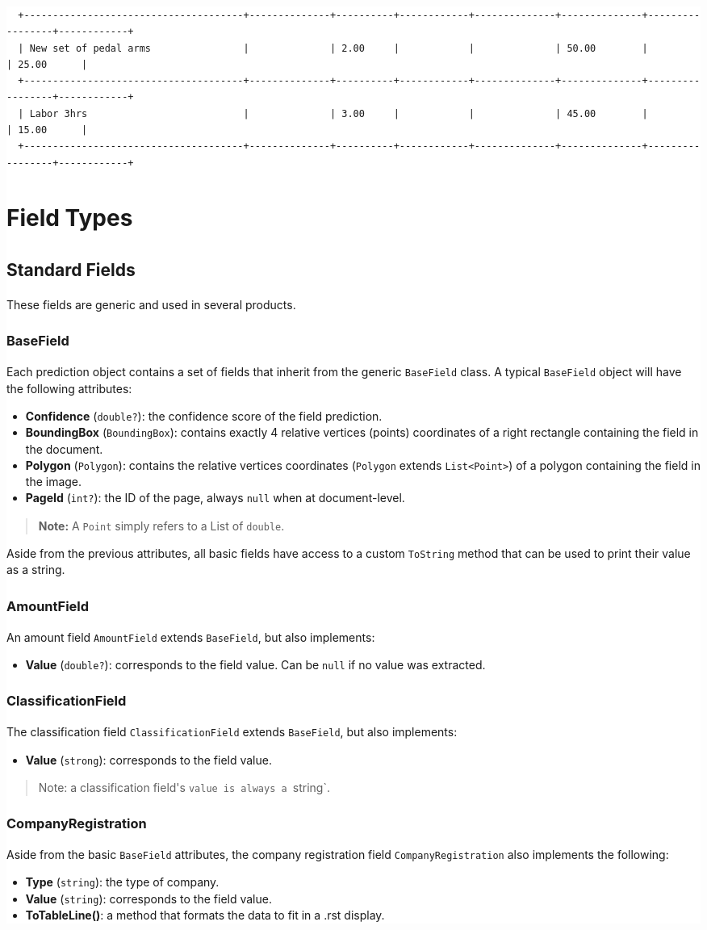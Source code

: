```rst
  +--------------------------------------+--------------+----------+------------+--------------+--------------+-----------------+------------+
  | New set of pedal arms                |              | 2.00     |            |              | 50.00        |                 | 25.00      |
  +--------------------------------------+--------------+----------+------------+--------------+--------------+-----------------+------------+
  | Labor 3hrs                           |              | 3.00     |            |              | 45.00        |                 | 15.00      |
  +--------------------------------------+--------------+----------+------------+--------------+--------------+-----------------+------------+
```

# Field Types
## Standard Fields
These fields are generic and used in several products.

### BaseField
Each prediction object contains a set of fields that inherit from the generic `BaseField` class.
A typical `BaseField` object will have the following attributes:

* **Confidence** (`double?`): the confidence score of the field prediction.
* **BoundingBox** (`BoundingBox`): contains exactly 4 relative vertices (points) coordinates of a right rectangle containing the field in the document.
* **Polygon** (`Polygon`): contains the relative vertices coordinates (`Polygon` extends `List<Point>`) of a polygon containing the field in the image.
* **PageId** (`int?`): the ID of the page, always `null` when at document-level.

> **Note:** A `Point` simply refers to a List of `double`.


Aside from the previous attributes, all basic fields have access to a custom `ToString` method that can be used to print their value as a string.

### AmountField
An amount field `AmountField` extends `BaseField`, but also implements:
* **Value** (`double?`): corresponds to the field value. Can be `null` if no value was extracted.


### ClassificationField
The classification field `ClassificationField` extends `BaseField`, but also implements:
* **Value** (`strong`): corresponds to the field value.

> Note: a classification field's `value is always a `string`.


### CompanyRegistration
Aside from the basic `BaseField` attributes, the company registration field `CompanyRegistration` also implements the following:

* **Type** (`string`): the type of company.
* **Value** (`string`): corresponds to the field value.
* **ToTableLine()**: a method that formats the data to fit in a .rst display.
